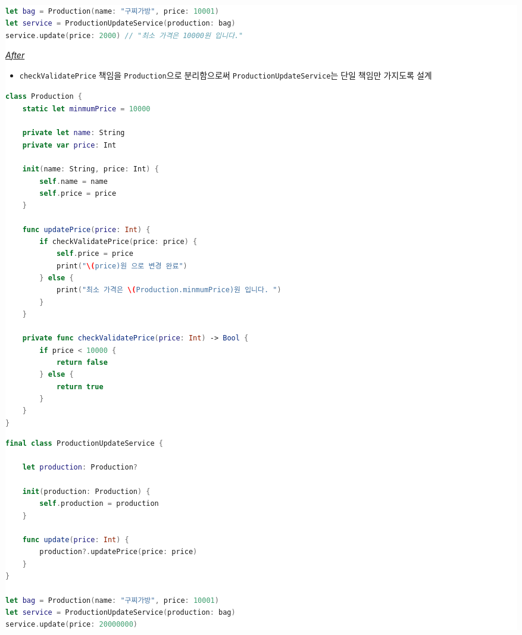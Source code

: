 
```swift
let bag = Production(name: "구찌가방", price: 10001)
let service = ProductionUpdateService(production: bag)
service.update(price: 2000) // "최소 가격은 10000원 입니다."
```





<u>*After*</u>

* `checkValidatePrice` 책임을 `Production`으로 분리함으로써 `ProductionUpdateService`는 단일 책임만 가지도록 설계

```swift
class Production {
    static let minmumPrice = 10000
    
    private let name: String
    private var price: Int
    
    init(name: String, price: Int) {
        self.name = name
        self.price = price
    }
    
    func updatePrice(price: Int) {
        if checkValidatePrice(price: price) {
            self.price = price
            print("\(price)원 으로 변경 완료")
        } else {
            print("최소 가격은 \(Production.minmumPrice)원 입니다. ")
        }
    }
    
    private func checkValidatePrice(price: Int) -> Bool {
        if price < 10000 {
            return false
        } else {
            return true
        }
    }
}
```



```swift
final class ProductionUpdateService {
    
    let production: Production?
    
    init(production: Production) {
        self.production = production
    }
    
    func update(price: Int) {
        production?.updatePrice(price: price)
    }
}

let bag = Production(name: "구찌가방", price: 10001)
let service = ProductionUpdateService(production: bag)
service.update(price: 20000000) 
```
